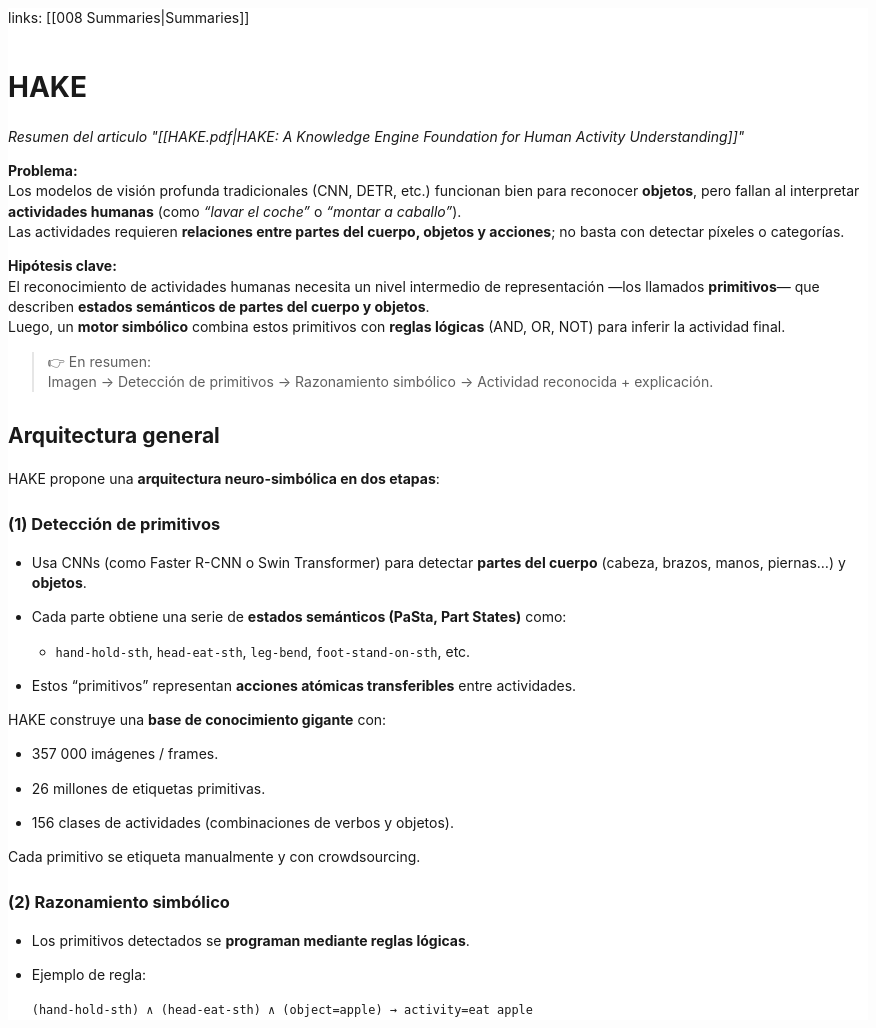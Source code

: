 links: [[008 Summaries|Summaries]] 


# HAKE
_Resumen del articulo "[[HAKE.pdf|HAKE: A Knowledge Engine Foundation for Human Activity Understanding]]"_

**Problema:**  
Los modelos de visión profunda tradicionales (CNN, DETR, etc.) funcionan bien para reconocer **objetos**, pero fallan al interpretar **actividades humanas** (como _“lavar el coche”_ o _“montar a caballo”_).  
Las actividades requieren **relaciones entre partes del cuerpo, objetos y acciones**; no basta con detectar píxeles o categorías.

**Hipótesis clave:**  
El reconocimiento de actividades humanas necesita un nivel intermedio de representación —los llamados **primitivos**— que describen **estados semánticos de partes del cuerpo y objetos**.  
Luego, un **motor simbólico** combina estos primitivos con **reglas lógicas** (AND, OR, NOT) para inferir la actividad final.

> 👉 En resumen:  
> Imagen → Detección de primitivos → Razonamiento simbólico → Actividad reconocida + explicación.

## Arquitectura general

HAKE propone una **arquitectura neuro-simbólica en dos etapas**:

### (1) Detección de primitivos

- Usa CNNs (como Faster R-CNN o Swin Transformer) para detectar **partes del cuerpo** (cabeza, brazos, manos, piernas…) y **objetos**.
    
- Cada parte obtiene una serie de **estados semánticos (PaSta, Part States)** como:
    
    - `hand-hold-sth`, `head-eat-sth`, `leg-bend`, `foot-stand-on-sth`, etc.
        
- Estos “primitivos” representan **acciones atómicas transferibles** entre actividades.
    

HAKE construye una **base de conocimiento gigante** con:

- 357 000 imágenes / frames.
    
- 26 millones de etiquetas primitivas.
    
- 156 clases de actividades (combinaciones de verbos y objetos).
    

Cada primitivo se etiqueta manualmente y con crowdsourcing.


### (2) Razonamiento simbólico

- Los primitivos detectados se **programan mediante reglas lógicas**.
    
- Ejemplo de regla:
    
    `(hand-hold-sth) ∧ (head-eat-sth) ∧ (object=apple) → activity=eat apple`
    
